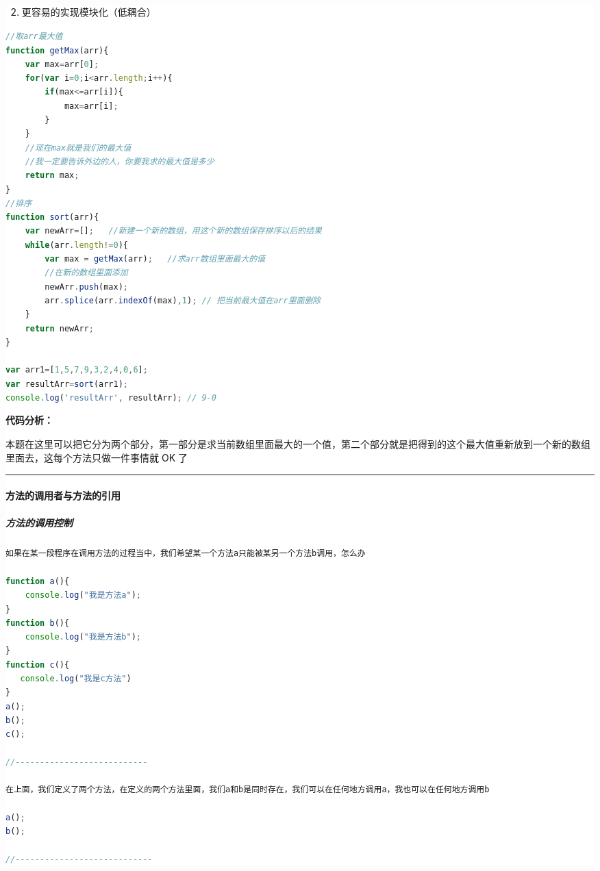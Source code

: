 2. 更容易的实现模块化（低耦合）
```javascript
//取arr最大值
function getMax(arr){
    var max=arr[0];
    for(var i=0;i<arr.length;i++){
        if(max<=arr[i]){
            max=arr[i];
        }
    }
    //现在max就是我们的最大值
    //我一定要告诉外边的人，你要我求的最大值是多少
    return max;
}
//排序
function sort(arr){
    var newArr=[];   //新建一个新的数组，用这个新的数组保存排序以后的结果
    while(arr.length!=0){
        var max = getMax(arr);   //求arr数组里面最大的值
        //在新的数组里面添加
        newArr.push(max);
        arr.splice(arr.indexOf(max),1); // 把当前最大值在arr里面删除
    }
    return newArr;
}

var arr1=[1,5,7,9,3,2,4,0,6];
var resultArr=sort(arr1);
console.log('resultArr', resultArr); // 9-0
```

**代码分析：**

本题在这里可以把它分为两个部分，第一部分是求当前数组里面最大的一个值，第二个部分就是把得到的这个最大值重新放到一个新的数组里面去，这每个方法只做一件事情就 OK 了

---

#### 方法的调用者与方法的引用

##### 方法的调用控制

```javascript
如果在某一段程序在调用方法的过程当中，我们希望某一个方法a只能被某另一个方法b调用，怎么办

function a(){
    console.log("我是方法a");
}
function b(){
    console.log("我是方法b");
}
function c(){
   console.log("我是c方法")
}
a();
b();
c();

//---------------------------

在上面，我们定义了两个方法，在定义的两个方法里面，我们a和b是同时存在，我们可以在任何地方调用a，我也可以在任何地方调用b

a();
b();

//----------------------------
```
